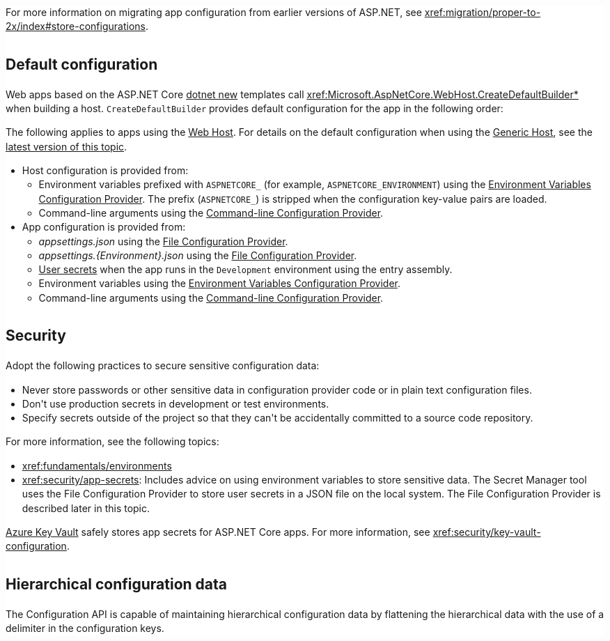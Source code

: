 For more information on migrating app configuration from earlier versions of ASP.NET, see <xref:migration/proper-to-2x/index#store-configurations>.

## Default configuration

Web apps based on the ASP.NET Core [dotnet new](/dotnet/core/tools/dotnet-new) templates call <xref:Microsoft.AspNetCore.WebHost.CreateDefaultBuilder*> when building a host. `CreateDefaultBuilder` provides default configuration for the app in the following order:

The following applies to apps using the [Web Host](xref:fundamentals/host/web-host). For details on the default configuration when using the [Generic Host](xref:fundamentals/host/generic-host), see the [latest version of this topic](xref:fundamentals/configuration/index).

* Host configuration is provided from:
  * Environment variables prefixed with `ASPNETCORE_` (for example, `ASPNETCORE_ENVIRONMENT`) using the [Environment Variables Configuration Provider](#environment-variables-configuration-provider). The prefix (`ASPNETCORE_`) is stripped when the configuration key-value pairs are loaded.
  * Command-line arguments using the [Command-line Configuration Provider](#command-line-configuration-provider).
* App configuration is provided from:
  * *appsettings.json* using the [File Configuration Provider](#file-configuration-provider).
  * *appsettings.{Environment}.json* using the [File Configuration Provider](#file-configuration-provider).
  * [User secrets](xref:security/app-secrets) when the app runs in the `Development` environment using the entry assembly.
  * Environment variables using the [Environment Variables Configuration Provider](#environment-variables-configuration-provider).
  * Command-line arguments using the [Command-line Configuration Provider](#command-line-configuration-provider).

## Security

Adopt the following practices to secure sensitive configuration data:

* Never store passwords or other sensitive data in configuration provider code or in plain text configuration files.
* Don't use production secrets in development or test environments.
* Specify secrets outside of the project so that they can't be accidentally committed to a source code repository.

For more information, see the following topics:

* <xref:fundamentals/environments>
* <xref:security/app-secrets>: Includes advice on using environment variables to store sensitive data. The Secret Manager tool uses the File Configuration Provider to store user secrets in a JSON file on the local system. The File Configuration Provider is described later in this topic.

[Azure Key Vault](https://azure.microsoft.com/services/key-vault/) safely stores app secrets for ASP.NET Core apps. For more information, see <xref:security/key-vault-configuration>.

## Hierarchical configuration data

The Configuration API is capable of maintaining hierarchical configuration data by flattening the hierarchical data with the use of a delimiter in the configuration keys.
